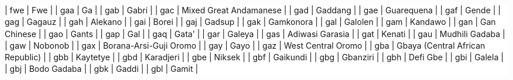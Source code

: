 | fwe | Fwe |
| gaa | Ga |
| gab | Gabri |
| gac | Mixed Great Andamanese |
| gad | Gaddang |
| gae | Guarequena |
| gaf | Gende |
| gag | Gagauz |
| gah | Alekano |
| gai | Borei |
| gaj | Gadsup |
| gak | Gamkonora |
| gal | Galolen |
| gam | Kandawo |
| gan | Gan Chinese |
| gao | Gants |
| gap | Gal |
| gaq | Gata' |
| gar | Galeya |
| gas | Adiwasi Garasia |
| gat | Kenati |
| gau | Mudhili Gadaba |
| gaw | Nobonob |
| gax | Borana-Arsi-Guji Oromo |
| gay | Gayo |
| gaz | West Central Oromo |
| gba | Gbaya (Central African Republic) |
| gbb | Kaytetye |
| gbd | Karadjeri |
| gbe | Niksek |
| gbf | Gaikundi |
| gbg | Gbanziri |
| gbh | Defi Gbe |
| gbi | Galela |
| gbj | Bodo Gadaba |
| gbk | Gaddi |
| gbl | Gamit |